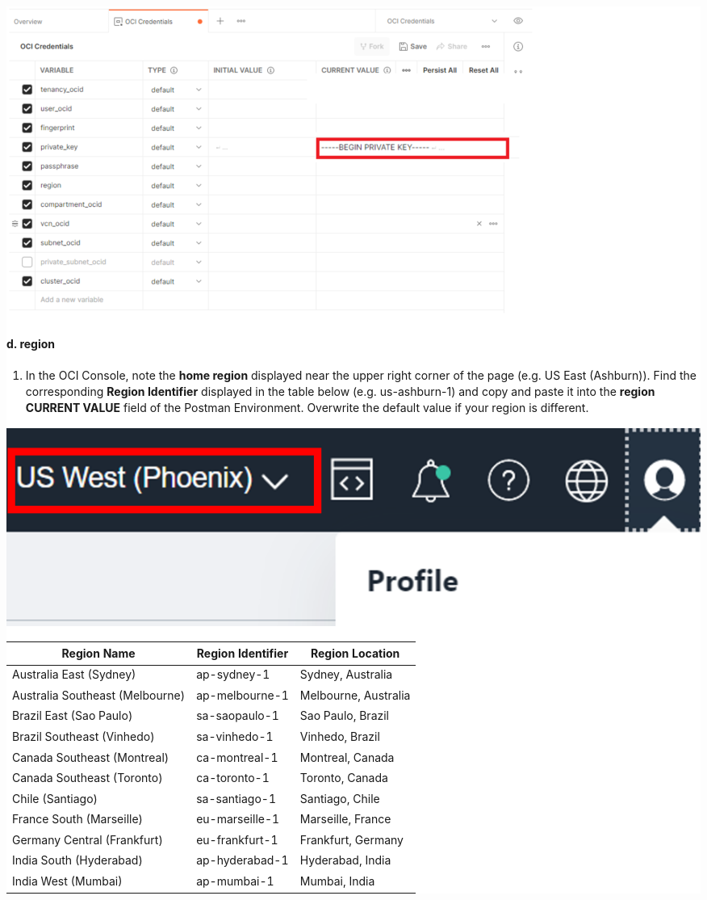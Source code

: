   ![](./images/postman-privatekey.png " ")

#### d. region ####

1. In the OCI Console, note the **home region** displayed near the upper right corner of the page (e.g. US East (Ashburn)). Find the corresponding **Region Identifier** displayed in the table below (e.g. us-ashburn-1) and copy and paste it into the **region CURRENT VALUE** field of the Postman Environment. Overwrite the default value if your region is different.

  ![](./images/region.png " ")

| Region Name |	Region Identifier |	Region Location |
|-------------|-------------------|-----------------|
|Australia East (Sydney) |	ap-sydney-1 |	Sydney, Australia |
|Australia Southeast (Melbourne) |	ap-melbourne-1 |	Melbourne, Australia |
|Brazil East (Sao Paulo) |	sa-saopaulo-1 |	Sao Paulo, Brazil |
|Brazil Southeast (Vinhedo) |	sa-vinhedo-1 |	Vinhedo, Brazil |
|Canada Southeast (Montreal) |	ca-montreal-1 |	Montreal, Canada |
|Canada Southeast (Toronto) |	ca-toronto-1 |	Toronto, Canada |
|Chile (Santiago) |	sa-santiago-1 |	Santiago, Chile |
|France South (Marseille) |	eu-marseille-1 |	Marseille, France |
|Germany Central (Frankfurt) |	eu-frankfurt-1 |	Frankfurt, Germany |
|India South (Hyderabad) |	ap-hyderabad-1 |	Hyderabad, India |
|India West (Mumbai) |	ap-mumbai-1 |	Mumbai, India |